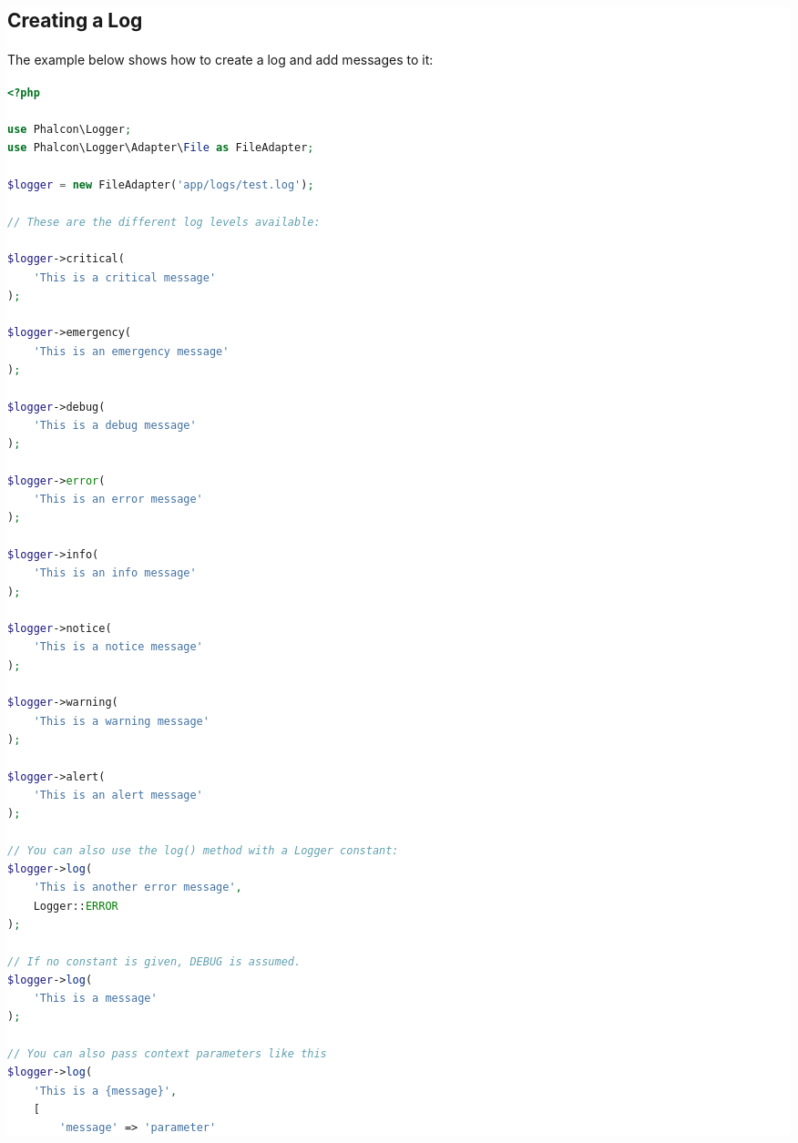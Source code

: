 <a name='creating'></a>

## Creating a Log

The example below shows how to create a log and add messages to it:

```php
<?php

use Phalcon\Logger;
use Phalcon\Logger\Adapter\File as FileAdapter;

$logger = new FileAdapter('app/logs/test.log');

// These are the different log levels available:

$logger->critical(
    'This is a critical message'
);

$logger->emergency(
    'This is an emergency message'
);

$logger->debug(
    'This is a debug message'
);

$logger->error(
    'This is an error message'
);

$logger->info(
    'This is an info message'
);

$logger->notice(
    'This is a notice message'
);

$logger->warning(
    'This is a warning message'
);

$logger->alert(
    'This is an alert message'
);

// You can also use the log() method with a Logger constant:
$logger->log(
    'This is another error message',
    Logger::ERROR
);

// If no constant is given, DEBUG is assumed.
$logger->log(
    'This is a message'
);

// You can also pass context parameters like this
$logger->log(
    'This is a {message}', 
    [ 
        'message' => 'parameter' 
```